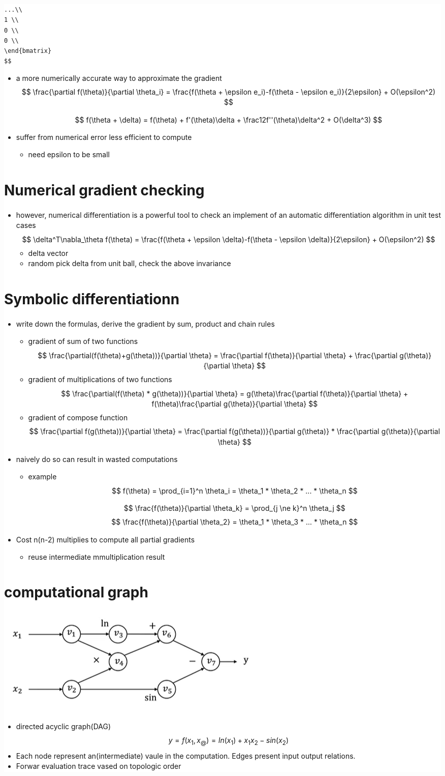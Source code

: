     ...\\
    1 \\
    0 \\
    0 \\
    \end{bmatrix}
    $$
- a more numerically accurate way to approximate the gradient
  $$ \frac{\partial f(\theta)}{\partial \theta_i} = \frac{f(\theta + \epsilon e_i)-f(\theta - \epsilon e_i)}{2\epsilon} + O(\epsilon^2) $$

  $$ f(\theta + \delta) = f(\theta) + f'(\theta)\delta + \frac12f''(\theta)\delta^2 + O(\delta^3) $$
- suffer from numerical error less efficient to compute
  - need epsilon to be small

# Numerical gradient checking
- however, numerical differentiation is a powerful tool to check an implement of an automatic differentiation algorithm in unit test cases
  $$ \delta^T\nabla_\theta f(\theta) = \frac{f(\theta + \epsilon \delta)-f(\theta - \epsilon \delta)}{2\epsilon} + O(\epsilon^2) $$
  - delta vector
  - random pick delta from unit ball, check the above invariance

# Symbolic differentiationn
- write down the formulas, derive the gradient by sum, product and chain rules
  - gradient of sum of two functions
    $$ \frac{\partial(f(\theta)+g(\theta))}{\partial \theta} = \frac{\partial f(\theta)}{\partial \theta} + \frac{\partial g(\theta)}{\partial \theta} $$
  - gradient of multiplications of two functions
    $$ \frac{\partial(f(\theta) * g(\theta))}{\partial \theta} = g(\theta)\frac{\partial f(\theta)}{\partial \theta} + f(\theta)\frac{\partial g(\theta)}{\partial \theta} $$
  - gradient of compose function
    $$ \frac{\partial f(g(\theta))}{\partial \theta} = \frac{\partial f(g(\theta))}{\partial g(\theta)} * \frac{\partial g(\theta)}{\partial \theta} $$

- naively do so can result in wasted computations
  - example
    $$ f(\theta) = \prod_{i=1}^n \theta_i = \theta_1 * \theta_2 * ... * \theta_n $$

    $$ \frac{f(\theta)}{\partial \theta_k} = \prod_{j \ne k}^n \theta_j $$
    $$ \frac{f(\theta)}{\partial \theta_2} = \theta_1 * \theta_3 * ... * \theta_n $$

- Cost n(n-2) multiplies to compute all partial gradients
  - reuse intermediate mmultiplication result

# computational graph
![computation_graph](./pictures/computation_graph.PNG)
- directed acyclic graph(DAG) 
  $$ y = f(x_1,x_@) = ln(x_1) +x_1x_2 - sin(x_2) $$
- Each node represent an(intermediate) vaule in the computation. Edges present input output relations.
- Forwar evaluation trace vased on topologic order
